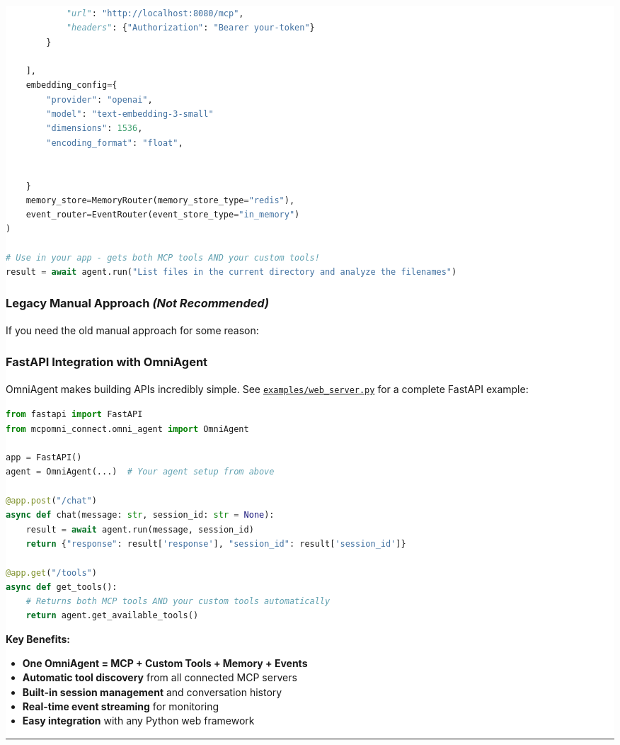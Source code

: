```python
            "url": "http://localhost:8080/mcp",
            "headers": {"Authorization": "Bearer your-token"}
        }
        
    ],
    embedding_config={
        "provider": "openai",
        "model": "text-embedding-3-small"
        "dimensions": 1536,
        "encoding_format": "float",


    }
    memory_store=MemoryRouter(memory_store_type="redis"),
    event_router=EventRouter(event_store_type="in_memory")
)

# Use in your app - gets both MCP tools AND your custom tools!
result = await agent.run("List files in the current directory and analyze the filenames")
```

### Legacy Manual Approach *(Not Recommended)*

If you need the old manual approach for some reason:

### FastAPI Integration with OmniAgent

OmniAgent makes building APIs incredibly simple. See [`examples/web_server.py`](examples/web_server.py) for a complete FastAPI example:

```python
from fastapi import FastAPI
from mcpomni_connect.omni_agent import OmniAgent

app = FastAPI()
agent = OmniAgent(...)  # Your agent setup from above

@app.post("/chat")
async def chat(message: str, session_id: str = None):
    result = await agent.run(message, session_id)
    return {"response": result['response'], "session_id": result['session_id']}

@app.get("/tools") 
async def get_tools():
    # Returns both MCP tools AND your custom tools automatically
    return agent.get_available_tools()
```

**Key Benefits:**

- **One OmniAgent = MCP + Custom Tools + Memory + Events**
- **Automatic tool discovery** from all connected MCP servers
- **Built-in session management** and conversation history
- **Real-time event streaming** for monitoring
- **Easy integration** with any Python web framework

---